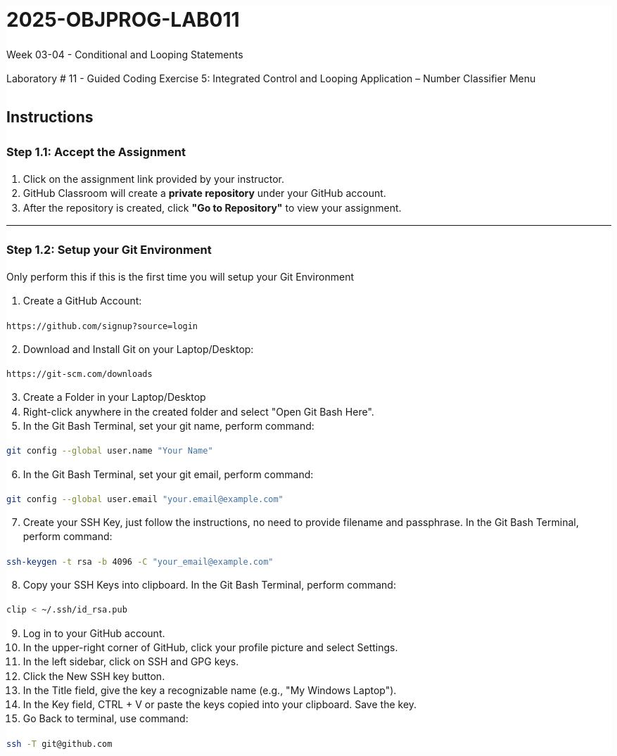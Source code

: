 # **2025-OBJPROG-LAB011**
Week 03-04 - Conditional and Looping Statements

Laboratory # 11 - Guided Coding Exercise 5: Integrated Control and Looping Application – Number Classifier Menu

## **Instructions**

### **Step 1.1: Accept the Assignment**

   1. Click on the assignment link provided by your instructor.
   2. GitHub Classroom will create a **private repository** under your GitHub account.
   3. After the repository is created, click **"Go to Repository"** to view your assignment.

---

### **Step 1.2: Setup your Git Environment**
Only perform this if this is the first time you will setup your Git Environment

   1. Create a GitHub Account:
   ```bash
   https://github.com/signup?source=login
   ```
      
   2. Download and Install Git on your Laptop/Desktop:
   ```bash
   https://git-scm.com/downloads
   ```
   
   3. Create a Folder in your Laptop/Desktop
   4. Right-click anywhere in the created folder and select "Open Git Bash Here".
   5. In the Git Bash Terminal, set your git name, perform command:
   ```bash
   git config --global user.name "Your Name"
   ```
   
   6. In the Git Bash Terminal, set your git email, perform command:
   ```bash
   git config --global user.email "your.email@example.com"
   ```
   
   7. Create your SSH Key, just follow the instructions, no need to provide filename and passphrase. In the Git Bash Terminal, perform command:
   ```bash
   ssh-keygen -t rsa -b 4096 -C "your_email@example.com"
   ```
   
   8. Copy your SSH Keys into clipboard. In the Git Bash Terminal, perform command:
   ```bash
   clip < ~/.ssh/id_rsa.pub
   ```
   
   9. Log in to your GitHub account.
   10. In the upper-right corner of GitHub, click your profile picture and select Settings.
   11. In the left sidebar, click on SSH and GPG keys.
   12. Click the New SSH key button.
   13. In the Title field, give the key a recognizable name (e.g., "My Windows Laptop").
   14. In the Key field, CTRL + V or paste the keys copied into your clipboard. Save the key.
   15. Go Back to terminal, use command:
   ```bash
   ssh -T git@github.com
   ```
